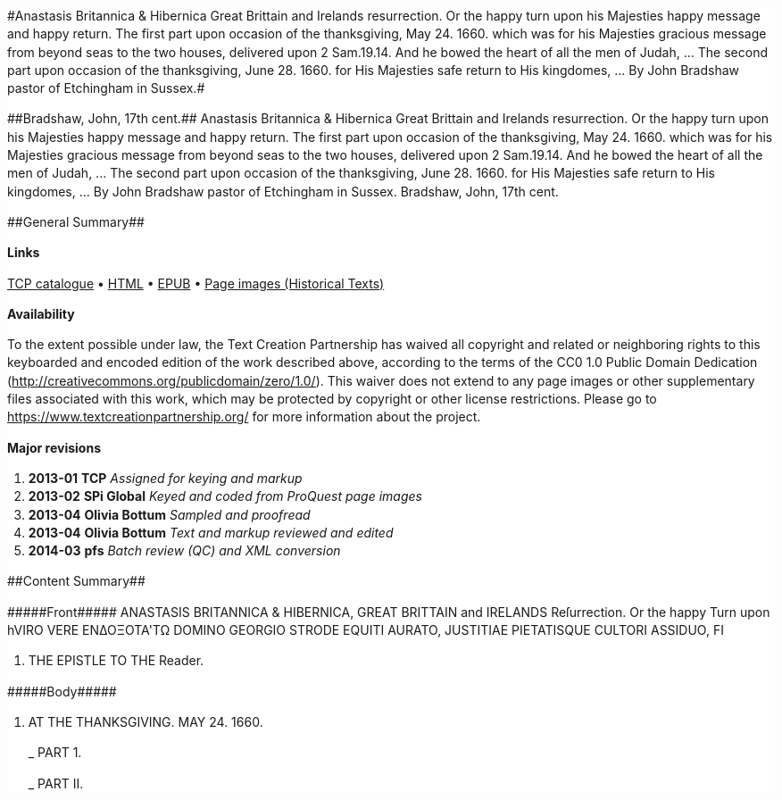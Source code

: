 #Anastasis Britannica & Hibernica Great Brittain and Irelands resurrection. Or the happy turn upon his Majesties happy message and happy return. The first part upon occasion of the thanksgiving, May 24. 1660. which was for his Majesties gracious message from beyond seas to the two houses, delivered upon 2 Sam.19.14. And he bowed the heart of all the men of Judah, ... The second part upon occasion of the thanksgiving, June 28. 1660. for His Majesties safe return to His kingdomes, ... By John Bradshaw pastor of Etchingham in Sussex.#

##Bradshaw, John, 17th cent.##
Anastasis Britannica & Hibernica Great Brittain and Irelands resurrection. Or the happy turn upon his Majesties happy message and happy return. The first part upon occasion of the thanksgiving, May 24. 1660. which was for his Majesties gracious message from beyond seas to the two houses, delivered upon 2 Sam.19.14. And he bowed the heart of all the men of Judah, ... The second part upon occasion of the thanksgiving, June 28. 1660. for His Majesties safe return to His kingdomes, ... By John Bradshaw pastor of Etchingham in Sussex.
Bradshaw, John, 17th cent.

##General Summary##

**Links**

[TCP catalogue](http://www.ota.ox.ac.uk/tcp/)  • 
[HTML](http://tei.it.ox.ac.uk/tcp/Texts-HTML/free/A29/A29136.html)  • 
[EPUB](http://tei.it.ox.ac.uk/tcp/Texts-EPUB/free/A29/A29136.epub) • 
[Page images (Historical Texts)](https://historicaltexts.jisc.ac.uk/eebo-99834701e)

**Availability**

To the extent possible under law, the Text Creation Partnership has waived all copyright and related or neighboring rights to this keyboarded and encoded edition of the work described above, according to the terms of the CC0 1.0 Public Domain Dedication (http://creativecommons.org/publicdomain/zero/1.0/). This waiver does not extend to any page images or other supplementary files associated with this work, which may be protected by copyright or other license restrictions. Please go to https://www.textcreationpartnership.org/ for more information about the project.

**Major revisions**

1. __2013-01__ __TCP__ *Assigned for keying and markup*
1. __2013-02__ __SPi Global__ *Keyed and coded from ProQuest page images*
1. __2013-04__ __Olivia Bottum__ *Sampled and proofread*
1. __2013-04__ __Olivia Bottum__ *Text and markup reviewed and edited*
1. __2014-03__ __pfs__ *Batch review (QC) and XML conversion*

##Content Summary##

#####Front#####
ANASTASIS BRITANNICA & HIBERNICA, GREAT BRITTAIN and IRELANDS Reſurrection. Or the happy Turn upon hVIRO VERE ΕΝΔΟΞΟΤΑ'ΤΩ DOMINO GEORGIO STRODE EQUITI AURATO, JUSTITIAE PIETATISQUE CULTORI ASSIDUO, FI
1. THE EPISTLE TO THE Reader.

#####Body#####

1. AT THE THANKSGIVING. MAY 24. 1660.

    _ PART 1.

    _ PART II.
